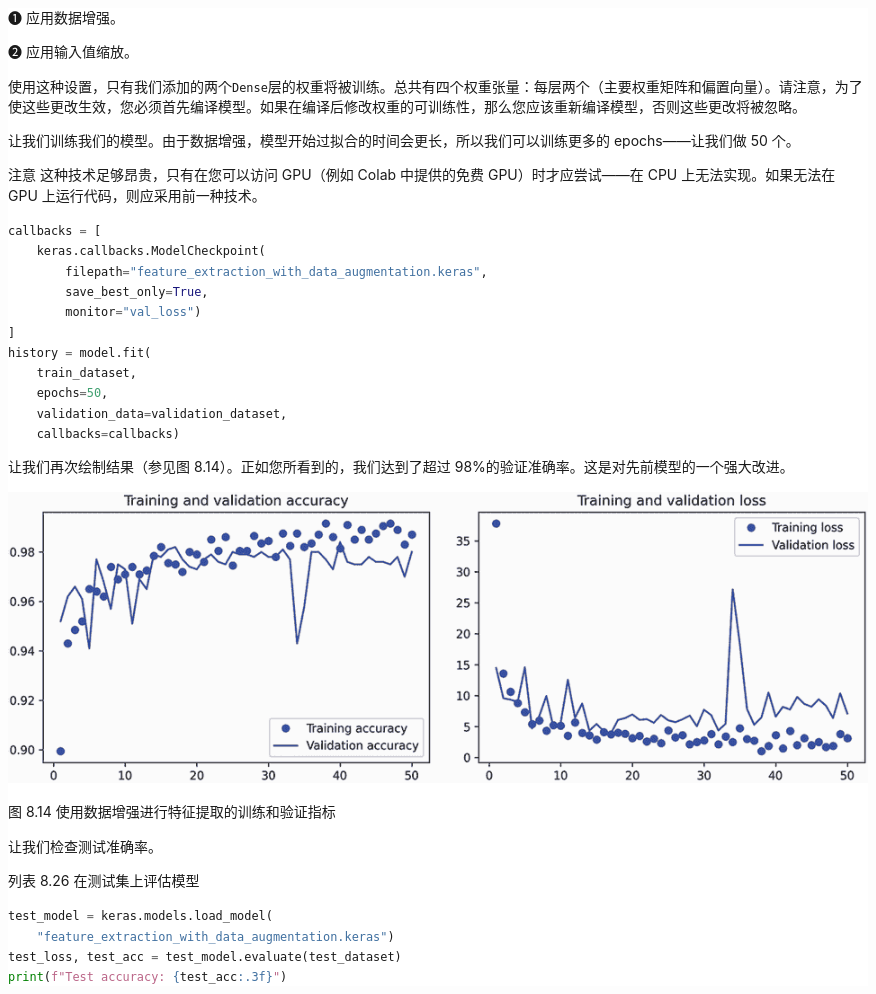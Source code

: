 ❶ 应用数据增强。

❷ 应用输入值缩放。

使用这种设置，只有我们添加的两个`Dense`层的权重将被训练。总共有四个权重张量：每层两个（主要权重矩阵和偏置向量）。请注意，为了使这些更改生效，您必须首先编译模型。如果在编译后修改权重的可训练性，那么您应该重新编译模型，否则这些更改将被忽略。

让我们训练我们的模型。由于数据增强，模型开始过拟合的时间会更长，所以我们可以训练更多的 epochs——让我们做 50 个。

注意 这种技术足够昂贵，只有在您可以访问 GPU（例如 Colab 中提供的免费 GPU）时才应尝试——在 CPU 上无法实现。如果无法在 GPU 上运行代码，则应采用前一种技术。

```py
callbacks = [
    keras.callbacks.ModelCheckpoint(
        filepath="feature_extraction_with_data_augmentation.keras",
        save_best_only=True,
        monitor="val_loss")
]
history = model.fit(
    train_dataset,
    epochs=50,
    validation_data=validation_dataset,
    callbacks=callbacks)
```

让我们再次绘制结果（参见图 8.14）。正如您所看到的，我们达到了超过 98%的验证准确率。这是对先前模型的一个强大改进。

![](img/08-14.png)

图 8.14 使用数据增强进行特征提取的训练和验证指标

让我们检查测试准确率。

列表 8.26 在测试集上评估模型

```py
test_model = keras.models.load_model(
    "feature_extraction_with_data_augmentation.keras")
test_loss, test_acc = test_model.evaluate(test_dataset)
print(f"Test accuracy: {test_acc:.3f}")
```
